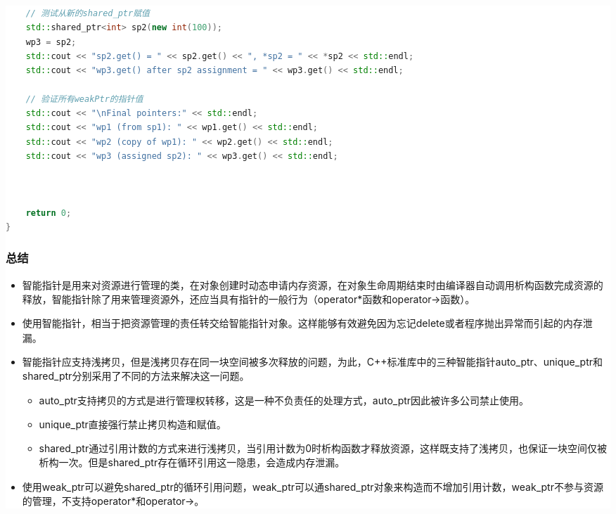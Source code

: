 ```cpp
    // 测试从新的shared_ptr赋值
    std::shared_ptr<int> sp2(new int(100));
    wp3 = sp2;
    std::cout << "sp2.get() = " << sp2.get() << ", *sp2 = " << *sp2 << std::endl;
    std::cout << "wp3.get() after sp2 assignment = " << wp3.get() << std::endl;

    // 验证所有weakPtr的指针值
    std::cout << "\nFinal pointers:" << std::endl;
    std::cout << "wp1 (from sp1): " << wp1.get() << std::endl;
    std::cout << "wp2 (copy of wp1): " << wp2.get() << std::endl;
    std::cout << "wp3 (assigned sp2): " << wp3.get() << std::endl;

 

    return 0;
}
```

### 总结
- 智能指针是用来对资源进行管理的类，在对象创建时动态申请内存资源，在对象生命周期结束时由编译器自动调用析构函数完成资源的释放，智能指针除了用来管理资源外，还应当具有指针的一般行为（operator*函数和operator->函数）。
  
- 使用智能指针，相当于把资源管理的责任转交给智能指针对象。这样能够有效避免因为忘记delete或者程序抛出异常而引起的内存泄漏。

- 智能指针应支持浅拷贝，但是浅拷贝存在同一块空间被多次释放的问题，为此，C++标准库中的三种智能指针auto_ptr、unique_ptr和shared_ptr分别采用了不同的方法来解决这一问题。
  - auto_ptr支持拷贝的方式是进行管理权转移，这是一种不负责任的处理方式，auto_ptr因此被许多公司禁止使用。

  - unique_ptr直接强行禁止拷贝构造和赋值。

  - shared_ptr通过引用计数的方式来进行浅拷贝，当引用计数为0时析构函数才释放资源，这样既支持了浅拷贝，也保证一块空间仅被析构一次。但是shared_ptr存在循环引用这一隐患，会造成内存泄漏。

- 使用weak_ptr可以避免shared_ptr的循环引用问题，weak_ptr可以通shared_ptr对象来构造而不增加引用计数，weak_ptr不参与资源的管理，不支持operator*和operator->。

